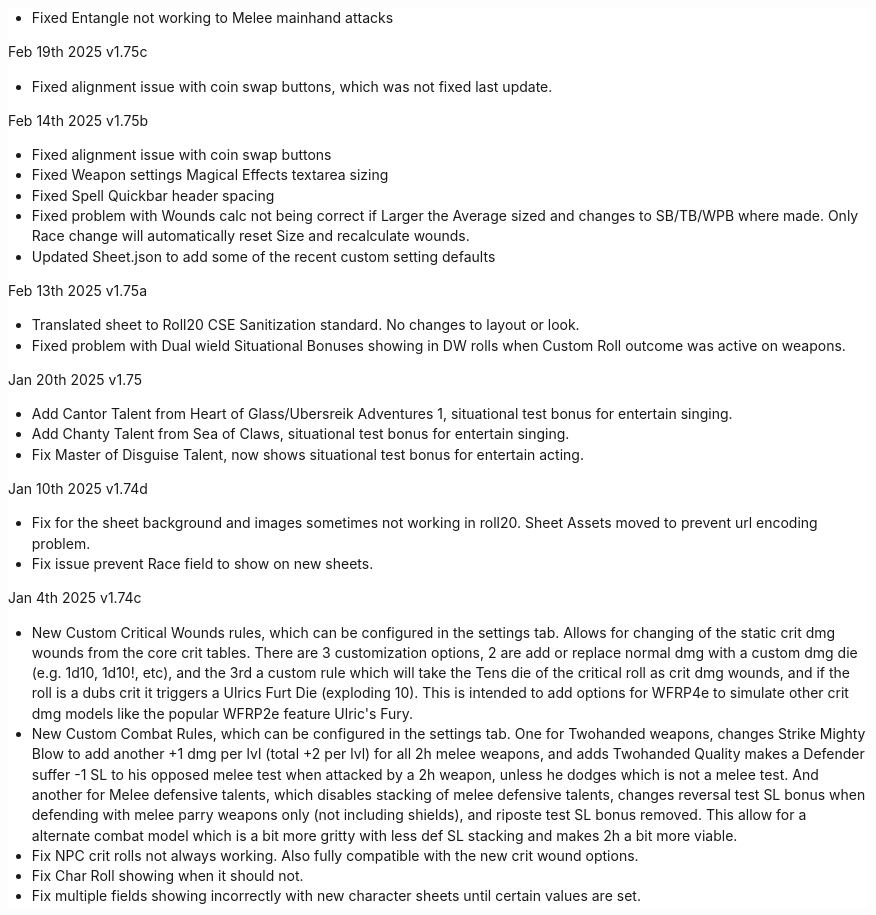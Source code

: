- Fixed Entangle not working to Melee mainhand attacks


Feb 19th 2025 v1.75c

- Fixed alignment issue with coin swap buttons, which was not fixed last update.


Feb 14th 2025 v1.75b

- Fixed alignment issue with coin swap buttons
- Fixed Weapon settings Magical Effects textarea sizing
- Fixed Spell Quickbar header spacing
- Fixed problem with Wounds calc not being correct if Larger the Average sized and changes to SB/TB/WPB where made. Only Race change will automatically reset Size and recalculate wounds.
- Updated Sheet.json to add some of the recent custom setting defaults


Feb 13th 2025 v1.75a

- Translated sheet to Roll20 CSE Sanitization standard. No changes to layout or look.
- Fixed problem with Dual wield Situational Bonuses showing in DW rolls when Custom Roll outcome was active on weapons.


Jan 20th 2025 v1.75

- Add Cantor Talent from Heart of Glass/Ubersreik Adventures 1, situational test bonus for entertain singing.
- Add Chanty Talent from Sea of Claws, situational test bonus for entertain singing.
- Fix Master of Disguise Talent, now shows situational test bonus for entertain acting.


Jan 10th 2025 v1.74d

- Fix for the sheet background and images sometimes not working in roll20. Sheet Assets moved to prevent url encoding problem.
- Fix issue prevent Race field to show on new sheets.


Jan 4th 2025 v1.74c

- New Custom Critical Wounds rules, which can be configured in the settings tab. Allows for changing of the static crit dmg wounds from the core crit tables. There are 3 customization options, 2 are add or replace normal dmg with a custom dmg die (e.g. 1d10, 1d10!, etc), and the 3rd a custom rule which will take the Tens die of the critical roll as crit dmg wounds, and if the roll is a dubs crit it triggers a Ulrics Furt Die (exploding 10). This is intended to add options for WFRP4e to simulate other crit dmg models like the popular WFRP2e feature Ulric's Fury.
- New Custom Combat Rules, which can be configured in the settings tab. One for Twohanded weapons, changes Strike Mighty Blow to add another +1 dmg per lvl (total +2 per lvl) for all 2h melee weapons, and adds Twohanded Quality makes a Defender suffer -1 SL to his opposed melee test when attacked by a 2h weapon, unless he dodges which is not a melee test. And another for Melee defensive talents, which disables stacking of melee defensive talents, changes reversal test SL bonus when defending with melee parry weapons only (not including shields), and riposte test SL bonus removed. This allow for a alternate combat model which is a bit more gritty with less def SL stacking and makes 2h a bit more viable.
- Fix NPC crit rolls not always working. Also fully compatible with the new crit wound options.
- Fix Char Roll showing when it should not.
- Fix multiple fields showing incorrectly with new character sheets until certain values are set.
